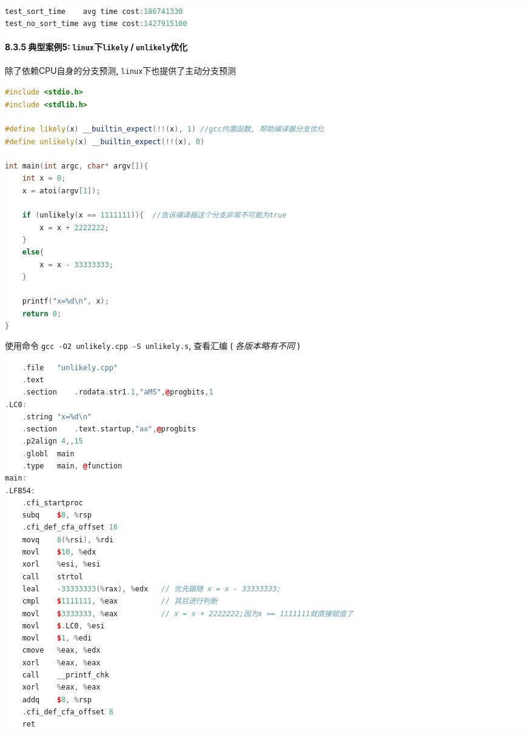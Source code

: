 ```c++
test_sort_time    avg time cost:186741330
test_no_sort_time avg time cost:1427915100
```



#### 8.3.5 典型案例5: `linux`下`likely` / `unlikely`优化

除了依赖CPU自身的分支预测, `linux`下也提供了主动分支预测

```c++
#include <stdio.h>
#include <stdlib.h>

#define likely(x) __builtin_expect(!!(x), 1) //gcc内置函数, 帮助编译器分支优化
#define unlikely(x) __builtin_expect(!!(x), 0)

int main(int argc, char* argv[]){
    int x = 0;
    x = atoi(argv[1]);

    if (unlikely(x == 1111111)){  //告诉编译器这个分支非常不可能为true
        x = x + 2222222;
    }
    else{
        x = x - 33333333;
    }

    printf("x=%d\n", x);
    return 0;
}
```

使用命令 `gcc -O2 unlikely.cpp -S unlikely.s`, 查看汇编 ( *各版本略有不同* )

```c++
	.file	"unlikely.cpp"
	.text
	.section	.rodata.str1.1,"aMS",@progbits,1
.LC0:
	.string	"x=%d\n"
	.section	.text.startup,"ax",@progbits
	.p2align 4,,15
	.globl	main
	.type	main, @function
main:
.LFB54:
	.cfi_startproc
	subq	$8, %rsp
	.cfi_def_cfa_offset 16
	movq	8(%rsi), %rdi
	movl	$10, %edx
	xorl	%esi, %esi
	call	strtol
	leal	-33333333(%rax), %edx   // 优先跟随 x = x - 33333333;
	cmpl	$1111111, %eax          // 其后进行判断
	movl	$3333333, %eax          // x = x + 2222222;因为x == 1111111就直接赋值了
	movl	$.LC0, %esi
	movl	$1, %edi
	cmove	%eax, %edx
	xorl	%eax, %eax
	call	__printf_chk
	xorl	%eax, %eax
	addq	$8, %rsp
	.cfi_def_cfa_offset 8
	ret
```